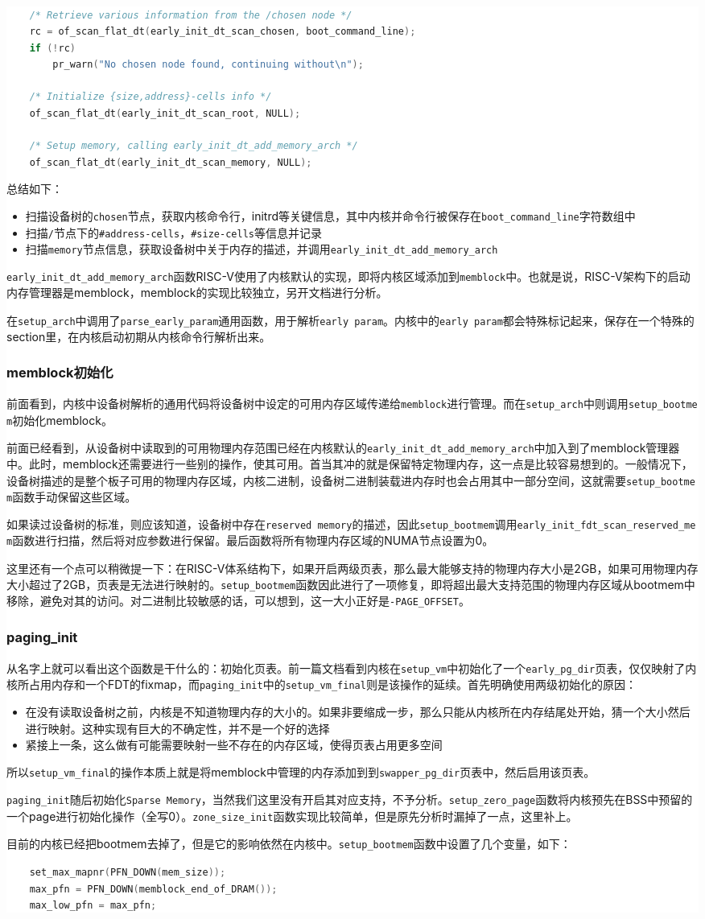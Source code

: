 ```c
	/* Retrieve various information from the /chosen node */
	rc = of_scan_flat_dt(early_init_dt_scan_chosen, boot_command_line);
	if (!rc)
		pr_warn("No chosen node found, continuing without\n");

	/* Initialize {size,address}-cells info */
	of_scan_flat_dt(early_init_dt_scan_root, NULL);

	/* Setup memory, calling early_init_dt_add_memory_arch */
	of_scan_flat_dt(early_init_dt_scan_memory, NULL);
```

总结如下：

* 扫描设备树的`chosen`节点，获取内核命令行，initrd等关键信息，其中内核并命令行被保存在`boot_command_line`字符数组中
* 扫描`/`节点下的`#address-cells`，`#size-cells`等信息并记录
* 扫描`memory`节点信息，获取设备树中关于内存的描述，并调用`early_init_dt_add_memory_arch`

`early_init_dt_add_memory_arch`函数RISC-V使用了内核默认的实现，即将内核区域添加到`memblock`中。也就是说，RISC-V架构下的启动内存管理器是memblock，memblock的实现比较独立，另开文档进行分析。

在`setup_arch`中调用了`parse_early_param`通用函数，用于解析`early param`。内核中的`early param`都会特殊标记起来，保存在一个特殊的section里，在内核启动初期从内核命令行解析出来。

### memblock初始化 

前面看到，内核中设备树解析的通用代码将设备树中设定的可用内存区域传递给`memblock`进行管理。而在`setup_arch`中则调用`setup_bootmem`初始化memblock。

前面已经看到，从设备树中读取到的可用物理内存范围已经在内核默认的`early_init_dt_add_memory_arch`中加入到了memblock管理器中。此时，memblock还需要进行一些别的操作，使其可用。首当其冲的就是保留特定物理内存，这一点是比较容易想到的。一般情况下，设备树描述的是整个板子可用的物理内存区域，内核二进制，设备树二进制装载进内存时也会占用其中一部分空间，这就需要`setup_bootmem`函数手动保留这些区域。

如果读过设备树的标准，则应该知道，设备树中存在`reserved memory`的描述，因此`setup_bootmem`调用`early_init_fdt_scan_reserved_mem`函数进行扫描，然后将对应参数进行保留。最后函数将所有物理内存区域的NUMA节点设置为0。

这里还有一个点可以稍微提一下：在RISC-V体系结构下，如果开启两级页表，那么最大能够支持的物理内存大小是2GB，如果可用物理内存大小超过了2GB，页表是无法进行映射的。`setup_bootmem`函数因此进行了一项修复，即将超出最大支持范围的物理内存区域从bootmem中移除，避免对其的访问。对二进制比较敏感的话，可以想到，这一大小正好是`-PAGE_OFFSET`。

### paging_init

从名字上就可以看出这个函数是干什么的：初始化页表。前一篇文档看到内核在`setup_vm`中初始化了一个`early_pg_dir`页表，仅仅映射了内核所占用内存和一个FDT的fixmap，而`paging_init`中的`setup_vm_final`则是该操作的延续。首先明确使用两级初始化的原因：

* 在没有读取设备树之前，内核是不知道物理内存的大小的。如果非要缩成一步，那么只能从内核所在内存结尾处开始，猜一个大小然后进行映射。这种实现有巨大的不确定性，并不是一个好的选择
* 紧接上一条，这么做有可能需要映射一些不存在的内存区域，使得页表占用更多空间

所以`setup_vm_final`的操作本质上就是将memblock中管理的内存添加到到`swapper_pg_dir`页表中，然后启用该页表。

`paging_init`随后初始化`Sparse Memory`，当然我们这里没有开启其对应支持，不予分析。`setup_zero_page`函数将内核预先在BSS中预留的一个page进行初始化操作（全写0）。`zone_size_init`函数实现比较简单，但是原先分析时漏掉了一点，这里补上。

目前的内核已经把bootmem去掉了，但是它的影响依然在内核中。`setup_bootmem`函数中设置了几个变量，如下：

```c
	set_max_mapnr(PFN_DOWN(mem_size));
	max_pfn = PFN_DOWN(memblock_end_of_DRAM());
	max_low_pfn = max_pfn;
```
